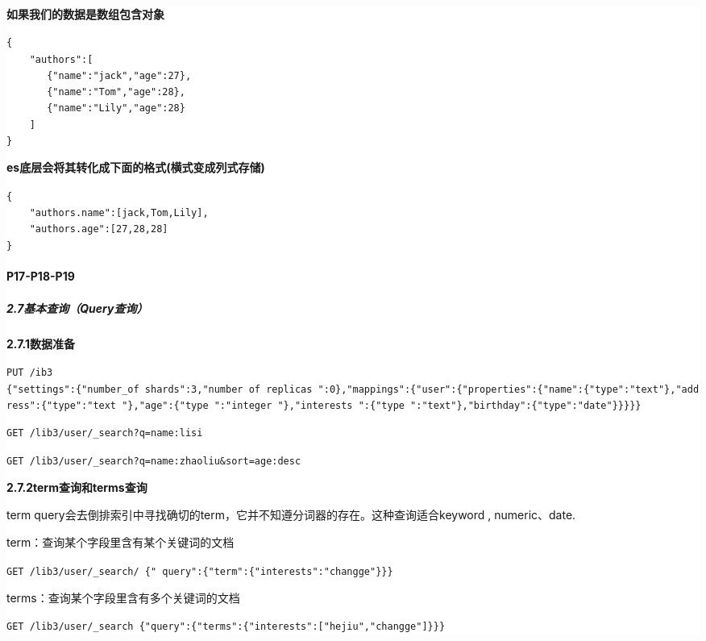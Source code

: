  **如果我们的数据是数组包含对象** 

```
{
    "authors":[
       {"name":"jack","age":27},
       {"name":"Tom","age":28},
       {"name":"Lily","age":28}
    ]
}
```

 **es底层会将其转化成下面的格式(横式变成列式存储)** 

```
{
    "authors.name":[jack,Tom,Lily],
    "authors.age":[27,28,28]
}
```





#### P17-P18-P19

##### 2.7基本查询（Query查询）

**2.7.1数据准备**

```
PUT /ib3 
{"settings":{"number_of shards":3,"number of replicas ":0},"mappings":{"user":{"properties":{"name":{"type":"text"},"address":{"type":"text "},"age":{"type ":"integer "},"interests ":{"type ":"text"},"birthday":{"type":"date"}}}}}
```

```
GET /lib3/user/_search?q=name:lisi
```

```
GET /lib3/user/_search?q=name:zhaoliu&sort=age:desc
```

**2.7.2term查询和terms查询**

term query会去倒排索引中寻找确切的term，它并不知遵分词器的存在。这种查询适合keyword , numeric、date.

term：查询某个字段里含有某个关键词的文档

```
GET /lib3/user/_search/ {" query":{"term":{"interests":"changge"}}}
```

terms：查询某个字段里含有多个关键词的文档

```
GET /lib3/user/_search {"query":{"terms":{"interests":["hejiu","changge"]}}}
```
